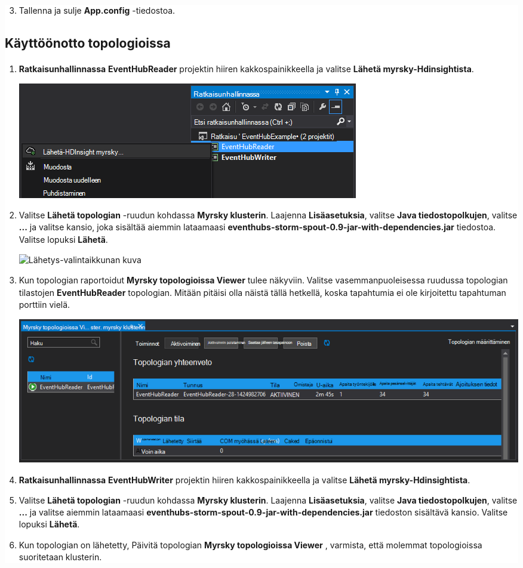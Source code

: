 3. Tallenna ja sulje **App.config** -tiedostoa.

## <a name="deploy-the-topologies"></a>Käyttöönotto topologioissa

1. **Ratkaisunhallinnassa** **EventHubReader** projektin hiiren kakkospainikkeella ja valitse **Lähetä myrsky-Hdinsightista**.

    ![Lähetä myrsky](./media/hdinsight-storm-develop-csharp-event-hub-topology/submittostorm.png)

2. Valitse **Lähetä topologian** -ruudun kohdassa **Myrsky klusterin**. Laajenna **Lisäasetuksia**, valitse **Java tiedostopolkujen**, valitse **...** ja valitse kansio, joka sisältää aiemmin lataamaasi **eventhubs-storm-spout-0.9-jar-with-dependencies.jar** tiedostoa. Valitse lopuksi **Lähetä**.

    ![Lähetys-valintaikkunan kuva](./media/hdinsight-storm-develop-csharp-event-hub-topology/submit.png)

3. Kun topologian raportoidut **Myrsky topologioissa Viewer** tulee näkyviin. Valitse vasemmanpuoleisessa ruudussa topologian tilastojen **EventHubReader** topologian. Mitään pitäisi olla näistä tällä hetkellä, koska tapahtumia ei ole kirjoitettu tapahtuman porttiin vielä.

    ![Esimerkki tallennustilan näkymä](./media/hdinsight-storm-develop-csharp-event-hub-topology/topologyviewer.png)

4. **Ratkaisunhallinnassa** **EventHubWriter** projektin hiiren kakkospainikkeella ja valitse **Lähetä myrsky-Hdinsightista**.

2. Valitse **Lähetä topologian** -ruudun kohdassa **Myrsky klusterin**. Laajenna **Lisäasetuksia**, valitse **Java tiedostopolkujen**, valitse **...** ja valitse aiemmin lataamaasi **eventhubs-storm-spout-0.9-jar-with-dependencies.jar** tiedoston sisältävä kansio. Valitse lopuksi **Lähetä**.

5. Kun topologian on lähetetty, Päivitä topologian **Myrsky topologioissa Viewer** , varmista, että molemmat topologioissa suoritetaan klusterin.
